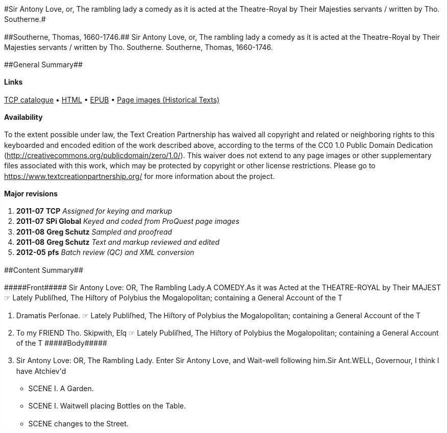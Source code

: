 #Sir Antony Love, or, The rambling lady a comedy as it is acted at the Theatre-Royal by Their Majesties servants / written by Tho. Southerne.#

##Southerne, Thomas, 1660-1746.##
Sir Antony Love, or, The rambling lady a comedy as it is acted at the Theatre-Royal by Their Majesties servants / written by Tho. Southerne.
Southerne, Thomas, 1660-1746.

##General Summary##

**Links**

[TCP catalogue](http://www.ota.ox.ac.uk/tcp/)  • 
[HTML](http://tei.it.ox.ac.uk/tcp/Texts-HTML/free/A60/A60969.html)  • 
[EPUB](http://tei.it.ox.ac.uk/tcp/Texts-EPUB/free/A60/A60969.epub) • 
[Page images (Historical Texts)](https://historicaltexts.jisc.ac.uk/eebo-12747583e)

**Availability**

To the extent possible under law, the Text Creation Partnership has waived all copyright and related or neighboring rights to this keyboarded and encoded edition of the work described above, according to the terms of the CC0 1.0 Public Domain Dedication (http://creativecommons.org/publicdomain/zero/1.0/). This waiver does not extend to any page images or other supplementary files associated with this work, which may be protected by copyright or other license restrictions. Please go to https://www.textcreationpartnership.org/ for more information about the project.

**Major revisions**

1. __2011-07__ __TCP__ *Assigned for keying and markup*
1. __2011-07__ __SPi Global__ *Keyed and coded from ProQuest page images*
1. __2011-08__ __Greg Schutz__ *Sampled and proofread*
1. __2011-08__ __Greg Schutz__ *Text and markup reviewed and edited*
1. __2012-05__ __pfs__ *Batch review (QC) and XML conversion*

##Content Summary##

#####Front#####
Sir Antony Love: OR, The Rambling Lady.A COMEDY.As it was Acted at the THEATRE-ROYAL by Their MAJEST☞ Lately Publiſhed, The Hiſtory of Polybius the Mogalopolitan; containing a General Account of the T
1. Dramatis Perſonae.
☞ Lately Publiſhed, The Hiſtory of Polybius the Mogalopolitan; containing a General Account of the T
1. To my FRIEND Tho. Skipwith, Eſq
☞ Lately Publiſhed, The Hiſtory of Polybius the Mogalopolitan; containing a General Account of the T
#####Body#####

1. Sir Antony Love: OR, The Rambling Lady.
Enter Sir Antony Love, and Wait-well following him.Sir Ant.WELL, Governour, I think I have Atchiev'd
      * SCENE I. A Garden.

      * SCENE I. Waitwell placing Bottles on the Table.

      * SCENE changes to the Street.
